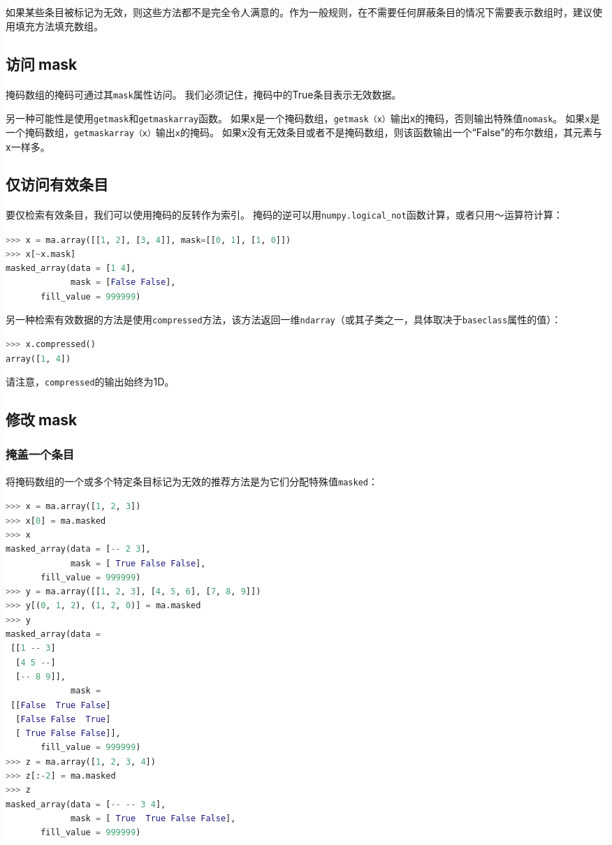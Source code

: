 如果某些条目被标记为无效，则这些方法都不是完全令人满意的。作为一般规则，在不需要任何屏蔽条目的情况下需要表示数组时，建议使用填充方法填充数组。

## 访问 mask

掩码数组的掩码可通过其``mask``属性访问。 我们必须记住，掩码中的True条目表示无效数据。

另一种可能性是使用``getmask``和``getmaskarray``函数。 如果x是一个掩码数组，``getmask（x）``输出x的掩码，否则输出特殊值``nomask``。 如果``x``是一个掩码数组，``getmaskarray（x）``输出``x``的掩码。 如果x没有无效条目或者不是掩码数组，则该函数输出一个“False”的布尔数组，其元素与x一样多。

## 仅访问有效条目

要仅检索有效条目，我们可以使用掩码的反转作为索引。 掩码的逆可以用``numpy.logical_not``函数计算，或者只用〜运算符计算：

```python
>>> x = ma.array([[1, 2], [3, 4]], mask=[[0, 1], [1, 0]])
>>> x[~x.mask]
masked_array(data = [1 4],
             mask = [False False],
       fill_value = 999999)
```

另一种检索有效数据的方法是使用``compressed``方法，该方法返回一维``ndarray``（或其子类之一，具体取决于``baseclass``属性的值）：

```python
>>> x.compressed()
array([1, 4])
```

请注意，``compressed``的输出始终为1D。

## 修改 mask

### 掩盖一个条目

将掩码数组的一个或多个特定条目标记为无效的推荐方法是为它们分配特殊值``masked``：

```python
>>> x = ma.array([1, 2, 3])
>>> x[0] = ma.masked
>>> x
masked_array(data = [-- 2 3],
             mask = [ True False False],
       fill_value = 999999)
>>> y = ma.array([[1, 2, 3], [4, 5, 6], [7, 8, 9]])
>>> y[(0, 1, 2), (1, 2, 0)] = ma.masked
>>> y
masked_array(data =
 [[1 -- 3]
  [4 5 --]
  [-- 8 9]],
             mask =
 [[False  True False]
  [False False  True]
  [ True False False]],
       fill_value = 999999)
>>> z = ma.array([1, 2, 3, 4])
>>> z[:-2] = ma.masked
>>> z
masked_array(data = [-- -- 3 4],
             mask = [ True  True False False],
       fill_value = 999999)
```
